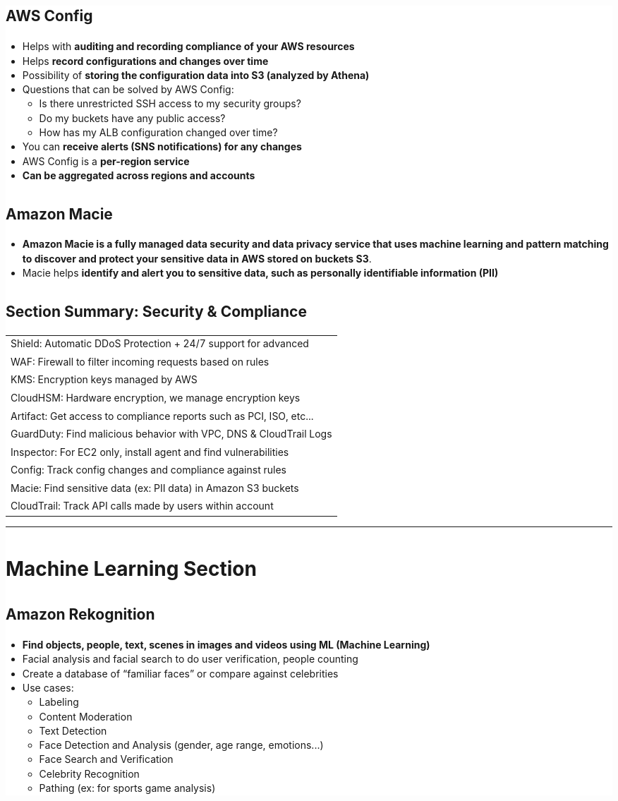 ## AWS Config
- Helps with **auditing and recording compliance of your AWS resources**
- Helps **record configurations and changes over time**
- Possibility of **storing the configuration data into S3 (analyzed by Athena)**
- Questions that can be solved by AWS Config:
    - Is there unrestricted SSH access to my security groups?
    - Do my buckets have any public access?
    - How has my ALB configuration changed over time?
- You can **receive alerts (SNS notifications) for any changes**
- AWS Config is a **per-region service**
- **Can be aggregated across regions and accounts**

## Amazon Macie
- **Amazon Macie is a fully managed data security and data privacy service that uses machine learning and pattern matching to discover and protect your sensitive data in AWS stored on buckets S3**.
- Macie helps **identify and alert you to sensitive data, such as personally identifiable information (PII)**

## Section Summary: Security & Compliance
||
|---|
|Shield: Automatic DDoS Protection + 24/7 support for advanced|
|WAF: Firewall to filter incoming requests based on rules|
|KMS: Encryption keys managed by AWS|
|CloudHSM: Hardware encryption, we manage encryption keys|
|Artifact: Get access to compliance reports such as PCI, ISO, etc...|
|GuardDuty: Find malicious behavior with VPC, DNS & CloudTrail Logs|
|Inspector: For EC2 only, install agent and find vulnerabilities|
|Config: Track config changes and compliance against rules|
|Macie: Find sensitive data (ex: PII data) in Amazon S3 buckets|
|CloudTrail: Track API calls made by users within account|

---

# Machine Learning Section

## Amazon Rekognition
- **Find objects, people, text, scenes in images and videos using ML (Machine Learning)**
- Facial analysis and facial search to do user verification, people counting
- Create a database of “familiar faces” or compare against celebrities
- Use cases:
    - Labeling
    - Content Moderation
    - Text Detection
    - Face Detection and Analysis (gender, age range, emotions...)
    - Face Search and Verification
    - Celebrity Recognition
    - Pathing (ex: for sports game analysis)
